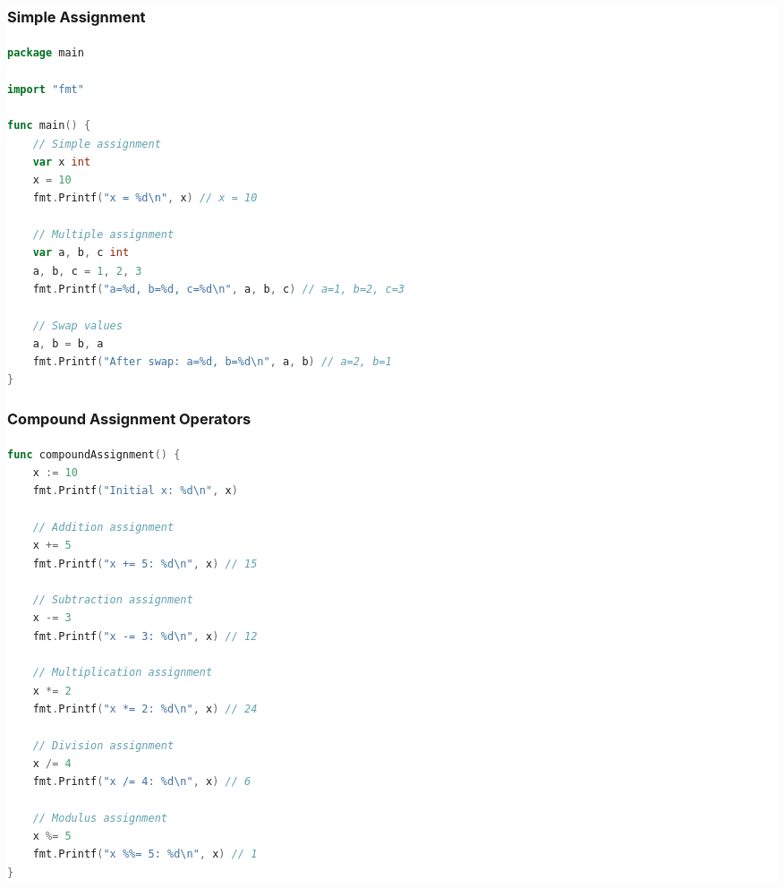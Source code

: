 ### Simple Assignment

```go
package main

import "fmt"

func main() {
    // Simple assignment
    var x int
    x = 10
    fmt.Printf("x = %d\n", x) // x = 10
    
    // Multiple assignment
    var a, b, c int
    a, b, c = 1, 2, 3
    fmt.Printf("a=%d, b=%d, c=%d\n", a, b, c) // a=1, b=2, c=3
    
    // Swap values
    a, b = b, a
    fmt.Printf("After swap: a=%d, b=%d\n", a, b) // a=2, b=1
}
```

### Compound Assignment Operators

```go
func compoundAssignment() {
    x := 10
    fmt.Printf("Initial x: %d\n", x)
    
    // Addition assignment
    x += 5
    fmt.Printf("x += 5: %d\n", x) // 15
    
    // Subtraction assignment
    x -= 3
    fmt.Printf("x -= 3: %d\n", x) // 12
    
    // Multiplication assignment
    x *= 2
    fmt.Printf("x *= 2: %d\n", x) // 24
    
    // Division assignment
    x /= 4
    fmt.Printf("x /= 4: %d\n", x) // 6
    
    // Modulus assignment
    x %= 5
    fmt.Printf("x %%= 5: %d\n", x) // 1
}
```
